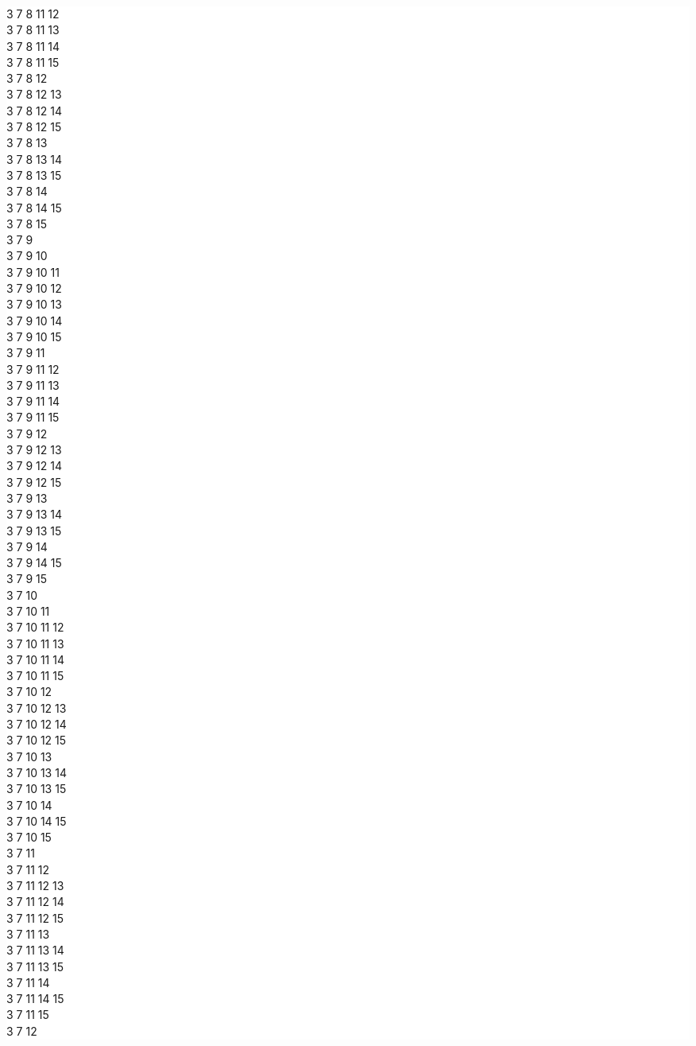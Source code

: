 3 7 8 11 12  
3 7 8 11 13  
3 7 8 11 14  
3 7 8 11 15  
3 7 8 12  
3 7 8 12 13  
3 7 8 12 14  
3 7 8 12 15  
3 7 8 13  
3 7 8 13 14  
3 7 8 13 15  
3 7 8 14  
3 7 8 14 15  
3 7 8 15  
3 7 9  
3 7 9 10  
3 7 9 10 11  
3 7 9 10 12  
3 7 9 10 13  
3 7 9 10 14  
3 7 9 10 15  
3 7 9 11  
3 7 9 11 12  
3 7 9 11 13  
3 7 9 11 14  
3 7 9 11 15  
3 7 9 12  
3 7 9 12 13  
3 7 9 12 14  
3 7 9 12 15  
3 7 9 13  
3 7 9 13 14  
3 7 9 13 15  
3 7 9 14  
3 7 9 14 15  
3 7 9 15  
3 7 10  
3 7 10 11  
3 7 10 11 12  
3 7 10 11 13  
3 7 10 11 14  
3 7 10 11 15  
3 7 10 12  
3 7 10 12 13  
3 7 10 12 14  
3 7 10 12 15  
3 7 10 13  
3 7 10 13 14  
3 7 10 13 15  
3 7 10 14  
3 7 10 14 15  
3 7 10 15  
3 7 11  
3 7 11 12  
3 7 11 12 13  
3 7 11 12 14  
3 7 11 12 15  
3 7 11 13  
3 7 11 13 14  
3 7 11 13 15  
3 7 11 14  
3 7 11 14 15  
3 7 11 15  
3 7 12  